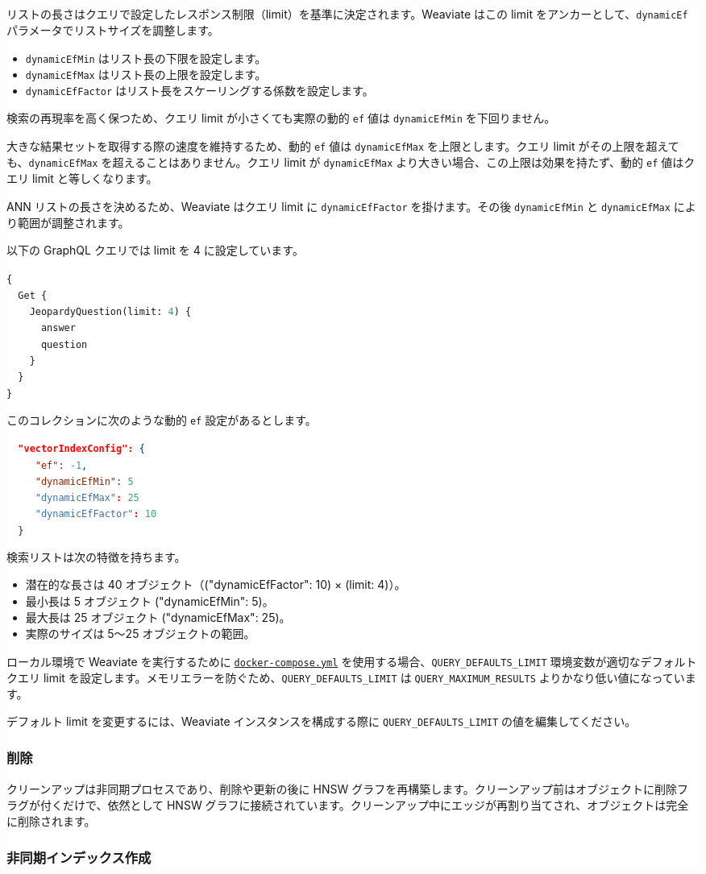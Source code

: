 リストの長さはクエリで設定したレスポンス制限（limit）を基準に決定されます。Weaviate はこの limit をアンカーとして、`dynamicEf` パラメータでリストサイズを調整します。

- `dynamicEfMin` はリスト長の下限を設定します。
- `dynamicEfMax` はリスト長の上限を設定します。
- `dynamicEfFactor` はリスト長をスケーリングする係数を設定します。

検索の再現率を高く保つため、クエリ limit が小さくても実際の動的 `ef` 値は `dynamicEfMin` を下回りません。

大きな結果セットを取得する際の速度を維持するため、動的 `ef` 値は `dynamicEfMax` を上限とします。クエリ limit がその上限を超えても、`dynamicEfMax` を超えることはありません。クエリ limit が `dynamicEfMax` より大きい場合、この上限は効果を持たず、動的 `ef` 値はクエリ limit と等しくなります。

ANN リストの長さを決めるため、Weaviate はクエリ limit に `dynamicEfFactor` を掛けます。その後 `dynamicEfMin` と `dynamicEfMax` により範囲が調整されます。

以下の GraphQL クエリでは limit を 4 に設定しています。

```graphql
{
  Get {
    JeopardyQuestion(limit: 4) {
      answer
      question
    }
  }
}
```

このコレクションに次のような動的 `ef` 設定があるとします。

```json
  "vectorIndexConfig": {
     "ef": -1,
     "dynamicEfMin": 5
     "dynamicEfMax": 25
     "dynamicEfFactor": 10
  }
```

検索リストは次の特徴を持ちます。

- 潜在的な長さは 40 オブジェクト（("dynamicEfFactor": 10) × (limit: 4)）。
- 最小長は 5 オブジェクト ("dynamicEfMin": 5)。
- 最大長は 25 オブジェクト ("dynamicEfMax": 25)。
- 実際のサイズは 5〜25 オブジェクトの範囲。

ローカル環境で Weaviate を実行するために [`docker-compose.yml`](/deploy/installation-guides/docker-installation.md) を使用する場合、`QUERY_DEFAULTS_LIMIT` 環境変数が適切なデフォルトクエリ limit を設定します。メモリエラーを防ぐため、`QUERY_DEFAULTS_LIMIT` は `QUERY_MAXIMUM_RESULTS` よりかなり低い値になっています。

デフォルト limit を変更するには、Weaviate インスタンスを構成する際に `QUERY_DEFAULTS_LIMIT` の値を編集してください。
### 削除

クリーンアップは非同期プロセスであり、削除や更新の後に HNSW グラフを再構築します。クリーンアップ前はオブジェクトに削除フラグが付くだけで、依然として HNSW グラフに接続されています。クリーンアップ中にエッジが再割り当てされ、オブジェクトは完全に削除されます。

### 非同期インデックス作成
